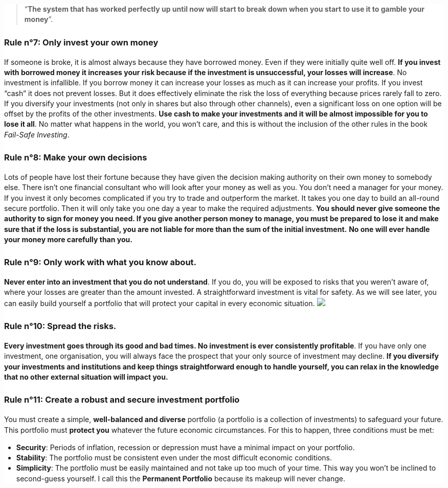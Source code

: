 > “**The system that has worked perfectly up until now will start to break down when you start to use it to gamble your money**”.

### **Rule n°7: Only invest your own money**

If someone is broke, it is almost always because they have borrowed money. Even if they were initially quite well off. **If you invest with borrowed money it increases your risk because if the investment is unsuccessful, your losses will increase**. No investment is infallible. If you borrow money it can increase your losses as much as it can increase your profits. If you invest “cash” it does not prevent losses. But it does effectively eliminate the risk the loss of everything because prices rarely fall to zero. If you diversify your investments (not only in shares but also through other channels), even a significant loss on one option will be offset by the profits of the other investments. **Use cash to make your investments and it will be almost impossible for you to lose it all**. No matter what happens in the world, you won’t care, and this is without the inclusion of the other rules in the book _Fail-Safe Investing_.

### **Rule n°8: Make your own decisions**

Lots of people have lost their fortune because they have given the decision making authority on their own money to somebody else. There isn’t one financial consultant who will look after your money as well as you. You don’t need a manager for your money. If you invest it only becomes complicated if you try to trade and outperform the market. It takes you one day to build an all-round secure portfolio. Then it will only take you one day a year to make the required adjustments. **You should never give someone the authority to sign for money you need. If you give another person money to manage, you must be prepared to lose it and make sure that if the loss is substantial, you are not liable for more than the sum of the initial investment.** **No one will ever handle your money more carefully than you.**

### **Rule n°9: Only work with what you know about.**

**Never enter into an investment that you do not understand**. If you do, you will be exposed to risks that you weren’t aware of, where your losses are greater than the amount invested. A straightforward investment is vital for safety. As we will see later, you can easily build yourself a portfolio that will protect your capital in every economic situation. ![](https://i0.wp.com/books-that-can-change-your-life.net/wp-content/uploads/2020/01/Investing-in-Europe-Where-is-the-Return-1.png?resize=940%2C575&ssl=1)

### **Rule n°10: Spread the risks.**

**Every investment goes through its good and bad times. No investment is ever consistently profitable**. If you have only one investment, one organisation, you will always face the prospect that your only source of investment may decline. **If you diversify your investments and institutions and keep things straightforward enough to handle yourself, you can relax in the knowledge that no other external situation will impact you.**

### **Rule n°11: Create a robust and secure investment portfolio**

You must create a simple, **well-balanced and diverse** portfolio (a portfolio is a collection of investments) to safeguard your future. This portfolio must **protect you** whatever the future economic circumstances. For this to happen, three conditions must be met:
* **Security**: Periods of inflation, recession or depression must have a minimal impact on your portfolio.
* **Stability**: The portfolio must be consistent even under the most difficult economic conditions.
* **Simplicity**: The portfolio must be easily maintained and not take up too much of your time. This way you won’t be inclined to second-guess yourself. I call this the **Permanent Portfolio** because its makeup will never change.
